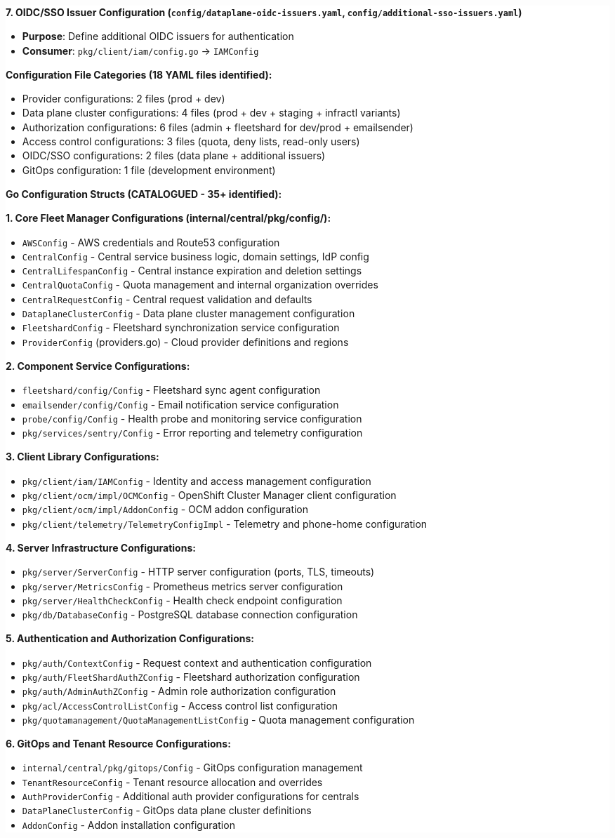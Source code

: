 **7. OIDC/SSO Issuer Configuration (`config/dataplane-oidc-issuers.yaml`, `config/additional-sso-issuers.yaml`)**
- **Purpose**: Define additional OIDC issuers for authentication
- **Consumer**: `pkg/client/iam/config.go` → `IAMConfig`

**Configuration File Categories (18 YAML files identified):**
- Provider configurations: 2 files (prod + dev)
- Data plane cluster configurations: 4 files (prod + dev + staging + infractl variants)
- Authorization configurations: 6 files (admin + fleetshard for dev/prod + emailsender)
- Access control configurations: 3 files (quota, deny lists, read-only users)
- OIDC/SSO configurations: 2 files (data plane + additional issuers)
- GitOps configuration: 1 file (development environment)

**Go Configuration Structs (CATALOGUED - 35+ identified):**

**1. Core Fleet Manager Configurations (internal/central/pkg/config/):**
- `AWSConfig` - AWS credentials and Route53 configuration
- `CentralConfig` - Central service business logic, domain settings, IdP config
- `CentralLifespanConfig` - Central instance expiration and deletion settings
- `CentralQuotaConfig` - Quota management and internal organization overrides
- `CentralRequestConfig` - Central request validation and defaults
- `DataplaneClusterConfig` - Data plane cluster management configuration
- `FleetshardConfig` - Fleetshard synchronization service configuration
- `ProviderConfig` (providers.go) - Cloud provider definitions and regions

**2. Component Service Configurations:**
- `fleetshard/config/Config` - Fleetshard sync agent configuration
- `emailsender/config/Config` - Email notification service configuration
- `probe/config/Config` - Health probe and monitoring service configuration
- `pkg/services/sentry/Config` - Error reporting and telemetry configuration

**3. Client Library Configurations:**
- `pkg/client/iam/IAMConfig` - Identity and access management configuration
- `pkg/client/ocm/impl/OCMConfig` - OpenShift Cluster Manager client configuration
- `pkg/client/ocm/impl/AddonConfig` - OCM addon configuration
- `pkg/client/telemetry/TelemetryConfigImpl` - Telemetry and phone-home configuration

**4. Server Infrastructure Configurations:**
- `pkg/server/ServerConfig` - HTTP server configuration (ports, TLS, timeouts)
- `pkg/server/MetricsConfig` - Prometheus metrics server configuration
- `pkg/server/HealthCheckConfig` - Health check endpoint configuration
- `pkg/db/DatabaseConfig` - PostgreSQL database connection configuration

**5. Authentication and Authorization Configurations:**
- `pkg/auth/ContextConfig` - Request context and authentication configuration
- `pkg/auth/FleetShardAuthZConfig` - Fleetshard authorization configuration
- `pkg/auth/AdminAuthZConfig` - Admin role authorization configuration
- `pkg/acl/AccessControlListConfig` - Access control list configuration
- `pkg/quotamanagement/QuotaManagementListConfig` - Quota management configuration

**6. GitOps and Tenant Resource Configurations:**
- `internal/central/pkg/gitops/Config` - GitOps configuration management
- `TenantResourceConfig` - Tenant resource allocation and overrides
- `AuthProviderConfig` - Additional auth provider configurations for centrals
- `DataPlaneClusterConfig` - GitOps data plane cluster definitions
- `AddonConfig` - Addon installation configuration

